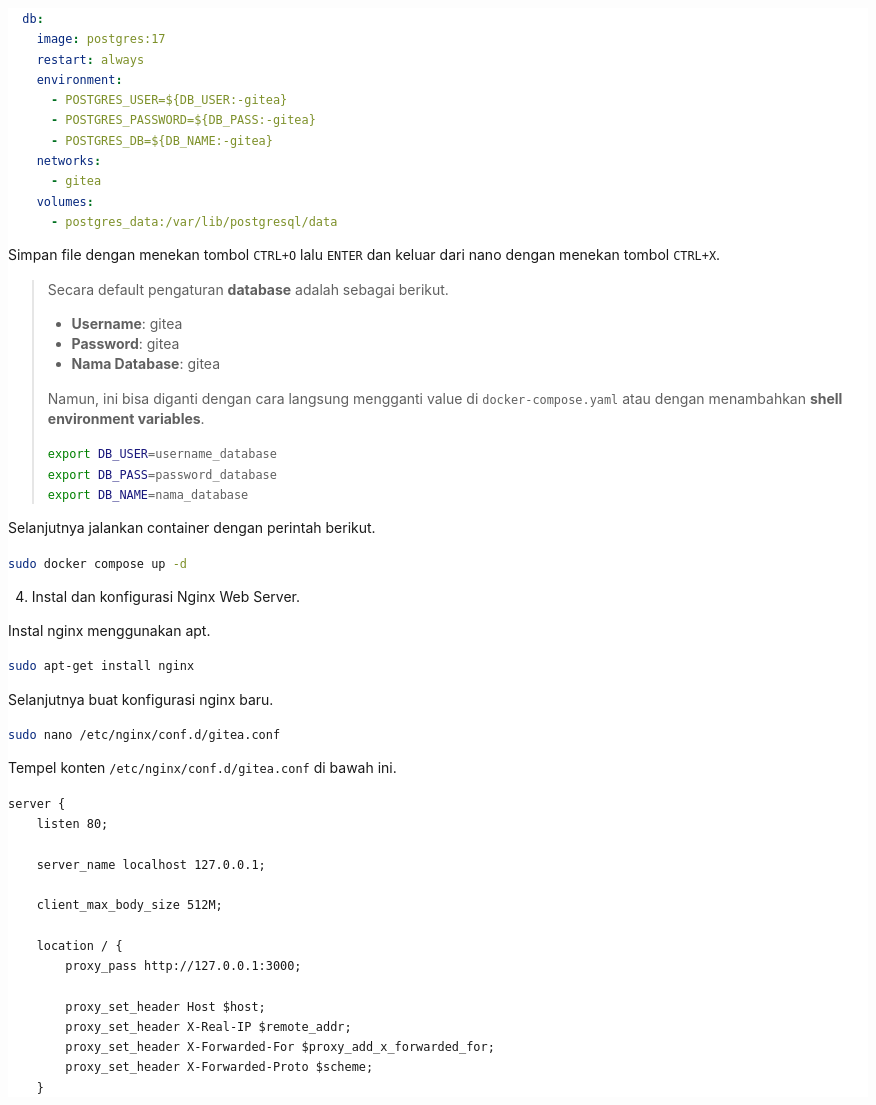 ```yaml
  db:
    image: postgres:17
    restart: always
    environment:
      - POSTGRES_USER=${DB_USER:-gitea}
      - POSTGRES_PASSWORD=${DB_PASS:-gitea}
      - POSTGRES_DB=${DB_NAME:-gitea}
    networks:
      - gitea
    volumes:
      - postgres_data:/var/lib/postgresql/data
```

Simpan file dengan menekan tombol `CTRL+O` lalu `ENTER` dan keluar dari nano dengan menekan tombol `CTRL+X`.

> Secara default pengaturan **database** adalah sebagai berikut.
>
> - **Username**: gitea
> - **Password**: gitea
> - **Nama Database**: gitea
>
> Namun, ini bisa diganti dengan cara langsung mengganti value di `docker-compose.yaml` atau dengan menambahkan **shell environment variables**.
>
> ```bash
> export DB_USER=username_database
> export DB_PASS=password_database
> export DB_NAME=nama_database
> ```

Selanjutnya jalankan container dengan perintah berikut.

```bash
sudo docker compose up -d
```

4. Instal dan konfigurasi Nginx Web Server.

Instal nginx menggunakan apt.

```bash
sudo apt-get install nginx
```

Selanjutnya buat konfigurasi nginx baru.

```bash
sudo nano /etc/nginx/conf.d/gitea.conf
```

Tempel konten `/etc/nginx/conf.d/gitea.conf` di bawah ini.

```nginx
server {
    listen 80;

    server_name localhost 127.0.0.1;

    client_max_body_size 512M;

    location / {
        proxy_pass http://127.0.0.1:3000;

        proxy_set_header Host $host;
        proxy_set_header X-Real-IP $remote_addr;
        proxy_set_header X-Forwarded-For $proxy_add_x_forwarded_for;
        proxy_set_header X-Forwarded-Proto $scheme;
    }
```